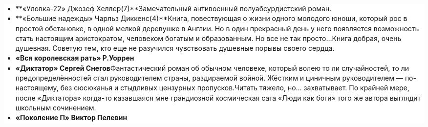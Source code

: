 - **«Уловка-22» Джозеф Хеллер(7)**Замечательный антивоенный полуабсурдистский роман.
- **«Большие надежды» Чарльз Диккенс(4)**Книга, повествующая о жизни одного молодого юноши, который рос в простой обстановке, в одной мелкой деревушке в Англии. Но в один прекрасный день у него появляется возможность стать настоящим аристократом, человеком богатым и образованным. Но все не так просто…Книга добрая, очень душевная. Советую тем, кто еще не разучился чувствовать душевные порывы своего сердца.
- **«Вся королевская рать» Р.Уоррен**
- **«Диктатор» Сергей Снегов**Фантастический роман об обычном человеке, который волею то ли случайностей, то ли предопределённостей стал руководителем страны, раздираемой войной. Жёстким и циничным руководителем — по-настоящему, без сюсюканья и стыдливых цензурных пропусков.Читать тяжело, но… захватывает. По крайней мере, после «Диктатора» когда-то казавшаяся мне грандиозной космическая сага «Люди как боги» того же автора выглядит школьным сочинением.
- **«Поколение П» Виктор Пелевин**
